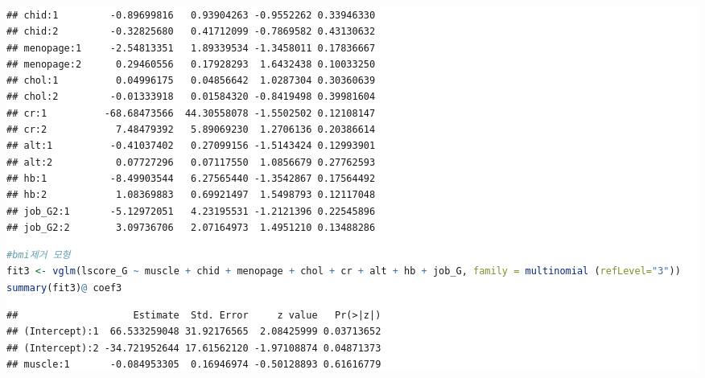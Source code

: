     ## chid:1         -0.89699816   0.93904263 -0.9552262 0.33946330
    ## chid:2         -0.32825680   0.41712099 -0.7869582 0.43130632
    ## menopage:1     -2.54813351   1.89339534 -1.3458011 0.17836667
    ## menopage:2      0.29460556   0.17928293  1.6432438 0.10033250
    ## chol:1          0.04996175   0.04856642  1.0287304 0.30360639
    ## chol:2         -0.01333918   0.01584320 -0.8419498 0.39981604
    ## cr:1          -68.68473566  44.30558078 -1.5502502 0.12108147
    ## cr:2            7.48479392   5.89069230  1.2706136 0.20386614
    ## alt:1          -0.41037402   0.27099156 -1.5143424 0.12993901
    ## alt:2           0.07727296   0.07117550  1.0856679 0.27762593
    ## hb:1           -8.49903544   6.27565440 -1.3542867 0.17564492
    ## hb:2            1.08369883   0.69921497  1.5498793 0.12117048
    ## job_G2:1       -5.12972051   4.23195531 -1.2121396 0.22545896
    ## job_G2:2        3.09736706   2.07164973  1.4951210 0.13488286

``` r
#bmi제거 모형
fit3 <- vglm(lscore_G ~ muscle + chid + menopage + chol + cr + alt + hb + job_G, family = multinomial (refLevel="3"))
summary(fit3)@ coef3
```

    ##                    Estimate  Std. Error     z value   Pr(>|z|)
    ## (Intercept):1  66.533259048 31.92176565  2.08425999 0.03713652
    ## (Intercept):2 -34.721952644 17.61562120 -1.97108874 0.04871373
    ## muscle:1       -0.084953305  0.16946974 -0.50128893 0.61616779